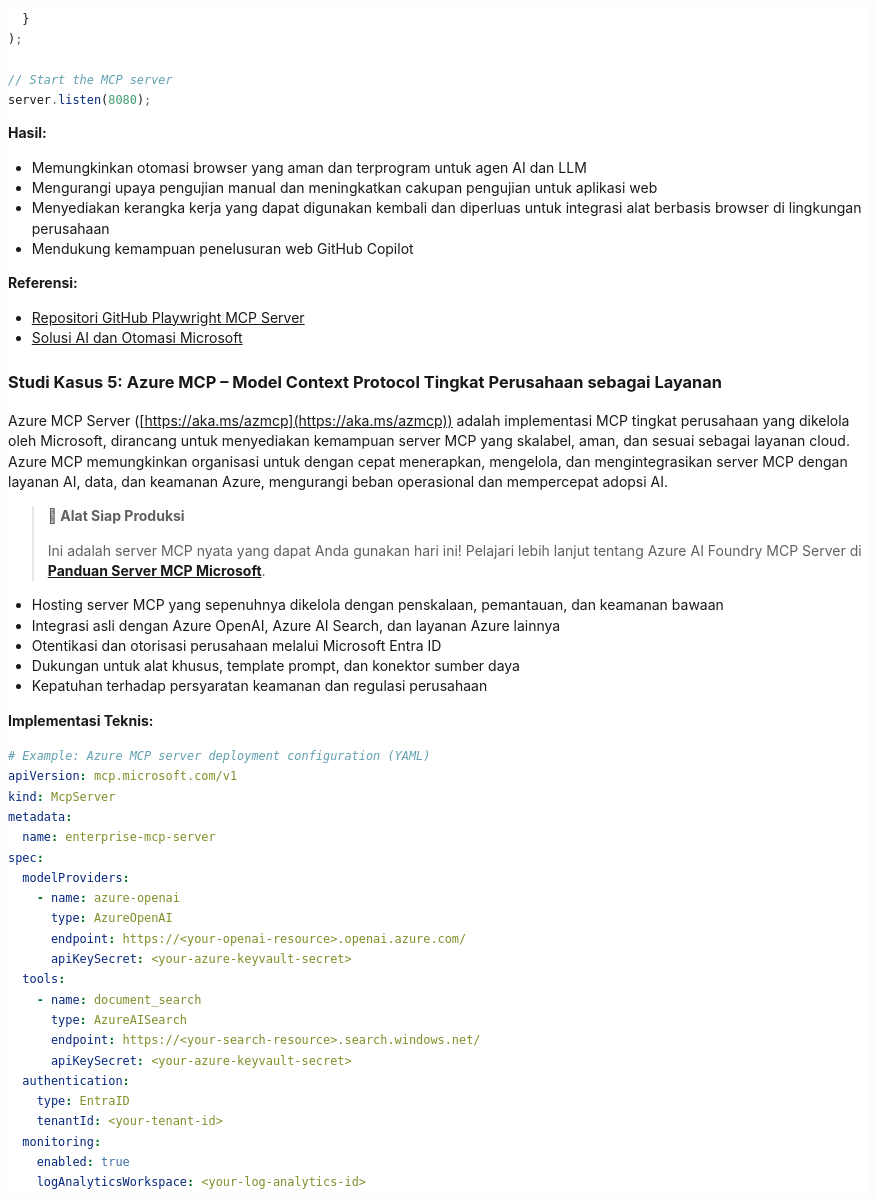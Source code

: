 ```typescript
  }
);

// Start the MCP server
server.listen(8080);
```

**Hasil:**

- Memungkinkan otomasi browser yang aman dan terprogram untuk agen AI dan LLM
- Mengurangi upaya pengujian manual dan meningkatkan cakupan pengujian untuk aplikasi web
- Menyediakan kerangka kerja yang dapat digunakan kembali dan diperluas untuk integrasi alat berbasis browser di lingkungan perusahaan
- Mendukung kemampuan penelusuran web GitHub Copilot

**Referensi:**

- [Repositori GitHub Playwright MCP Server](https://github.com/microsoft/playwright-mcp)
- [Solusi AI dan Otomasi Microsoft](https://azure.microsoft.com/en-us/products/ai-services/)

### Studi Kasus 5: Azure MCP – Model Context Protocol Tingkat Perusahaan sebagai Layanan

Azure MCP Server ([https://aka.ms/azmcp](https://aka.ms/azmcp)) adalah implementasi MCP tingkat perusahaan yang dikelola oleh Microsoft, dirancang untuk menyediakan kemampuan server MCP yang skalabel, aman, dan sesuai sebagai layanan cloud. Azure MCP memungkinkan organisasi untuk dengan cepat menerapkan, mengelola, dan mengintegrasikan server MCP dengan layanan AI, data, dan keamanan Azure, mengurangi beban operasional dan mempercepat adopsi AI.

> **🎯 Alat Siap Produksi**
> 
> Ini adalah server MCP nyata yang dapat Anda gunakan hari ini! Pelajari lebih lanjut tentang Azure AI Foundry MCP Server di [**Panduan Server MCP Microsoft**](microsoft-mcp-servers.md).

- Hosting server MCP yang sepenuhnya dikelola dengan penskalaan, pemantauan, dan keamanan bawaan
- Integrasi asli dengan Azure OpenAI, Azure AI Search, dan layanan Azure lainnya
- Otentikasi dan otorisasi perusahaan melalui Microsoft Entra ID
- Dukungan untuk alat khusus, template prompt, dan konektor sumber daya
- Kepatuhan terhadap persyaratan keamanan dan regulasi perusahaan

**Implementasi Teknis:**

```yaml
# Example: Azure MCP server deployment configuration (YAML)
apiVersion: mcp.microsoft.com/v1
kind: McpServer
metadata:
  name: enterprise-mcp-server
spec:
  modelProviders:
    - name: azure-openai
      type: AzureOpenAI
      endpoint: https://<your-openai-resource>.openai.azure.com/
      apiKeySecret: <your-azure-keyvault-secret>
  tools:
    - name: document_search
      type: AzureAISearch
      endpoint: https://<your-search-resource>.search.windows.net/
      apiKeySecret: <your-azure-keyvault-secret>
  authentication:
    type: EntraID
    tenantId: <your-tenant-id>
  monitoring:
    enabled: true
    logAnalyticsWorkspace: <your-log-analytics-id>
```
